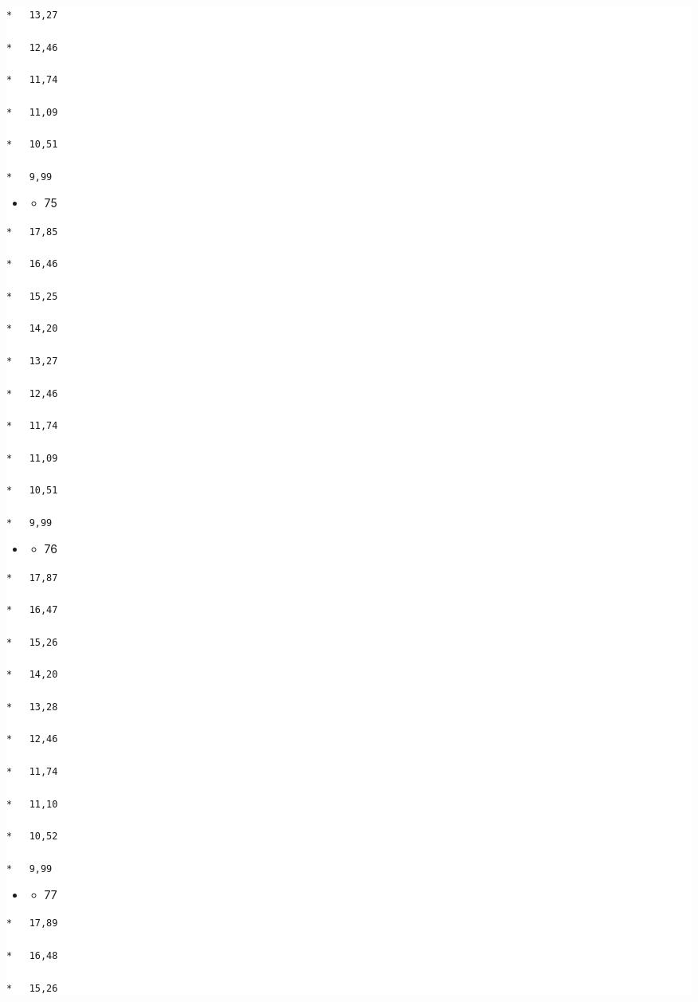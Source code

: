     *   13,27

    *   12,46

    *   11,74

    *   11,09

    *   10,51

    *   9,99


*    *   75

    *   17,85

    *   16,46

    *   15,25

    *   14,20

    *   13,27

    *   12,46

    *   11,74

    *   11,09

    *   10,51

    *   9,99


*    *   76

    *   17,87

    *   16,47

    *   15,26

    *   14,20

    *   13,28

    *   12,46

    *   11,74

    *   11,10

    *   10,52

    *   9,99


*    *   77

    *   17,89

    *   16,48

    *   15,26
